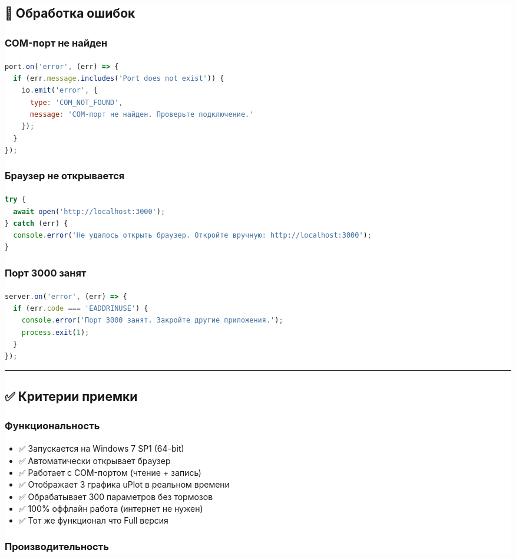 ## 🚨 Обработка ошибок

### COM-порт не найден

```javascript
port.on('error', (err) => {
  if (err.message.includes('Port does not exist')) {
    io.emit('error', {
      type: 'COM_NOT_FOUND',
      message: 'COM-порт не найден. Проверьте подключение.'
    });
  }
});
```

### Браузер не открывается

```javascript
try {
  await open('http://localhost:3000');
} catch (err) {
  console.error('Не удалось открыть браузер. Откройте вручную: http://localhost:3000');
}
```

### Порт 3000 занят

```javascript
server.on('error', (err) => {
  if (err.code === 'EADDRINUSE') {
    console.error('Порт 3000 занят. Закройте другие приложения.');
    process.exit(1);
  }
});
```

---

## ✅ Критерии приемки

### Функциональность

- ✅ Запускается на Windows 7 SP1 (64-bit)
- ✅ Автоматически открывает браузер
- ✅ Работает с COM-портом (чтение + запись)
- ✅ Отображает 3 графика uPlot в реальном времени
- ✅ Обрабатывает 300 параметров без тормозов
- ✅ 100% оффлайн работа (интернет не нужен)
- ✅ Тот же функционал что Full версия

### Производительность
